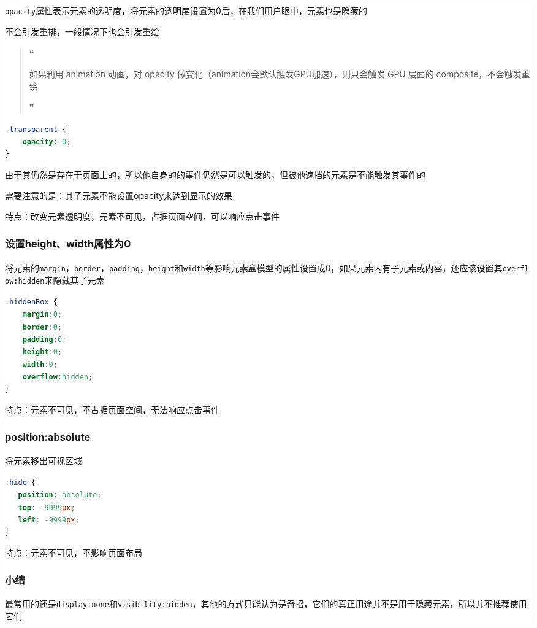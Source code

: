 `opacity`属性表示元素的透明度，将元素的透明度设置为0后，在我们用户眼中，元素也是隐藏的

不会引发重排，一般情况下也会引发重绘

> ❝
>
> 如果利用 animation 动画，对 opacity 做变化（animation会默认触发GPU加速），则只会触发 GPU 层面的 composite，不会触发重绘
>
> ❞

```css
.transparent {
    opacity: 0;
}
```

由于其仍然是存在于页面上的，所以他自身的的事件仍然是可以触发的，但被他遮挡的元素是不能触发其事件的

需要注意的是：其子元素不能设置opacity来达到显示的效果

特点：改变元素透明度，元素不可见，占据页面空间，可以响应点击事件

### 设置height、width属性为0

将元素的`margin`，`border`，`padding`，`height`和`width`等影响元素盒模型的属性设置成0，如果元素内有子元素或内容，还应该设置其`overflow:hidden`来隐藏其子元素

```css
.hiddenBox {
    margin:0;     
    border:0;
    padding:0;
    height:0;
    width:0;
    overflow:hidden;
}
```

特点：元素不可见，不占据页面空间，无法响应点击事件

### position:absolute

将元素移出可视区域

```css
.hide {
   position: absolute;
   top: -9999px;
   left: -9999px;
}
```

特点：元素不可见，不影响页面布局

### 小结

最常用的还是`display:none`和`visibility:hidden`，其他的方式只能认为是奇招，它们的真正用途并不是用于隐藏元素，所以并不推荐使用它们
